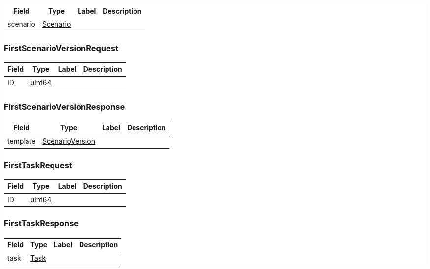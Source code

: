 

| Field | Type | Label | Description |
| ----- | ---- | ----- | ----------- |
| scenario | [Scenario](#tusimple.octodrill.Scenario) |  |  |






<a name="tusimple.octodrill.FirstScenarioVersionRequest"></a>

### FirstScenarioVersionRequest



| Field | Type | Label | Description |
| ----- | ---- | ----- | ----------- |
| ID | [uint64](#uint64) |  |  |






<a name="tusimple.octodrill.FirstScenarioVersionResponse"></a>

### FirstScenarioVersionResponse



| Field | Type | Label | Description |
| ----- | ---- | ----- | ----------- |
| template | [ScenarioVersion](#tusimple.octodrill.ScenarioVersion) |  |  |






<a name="tusimple.octodrill.FirstTaskRequest"></a>

### FirstTaskRequest



| Field | Type | Label | Description |
| ----- | ---- | ----- | ----------- |
| ID | [uint64](#uint64) |  |  |






<a name="tusimple.octodrill.FirstTaskResponse"></a>

### FirstTaskResponse



| Field | Type | Label | Description |
| ----- | ---- | ----- | ----------- |
| task | [Task](#tusimple.octodrill.Task) |  |  |
